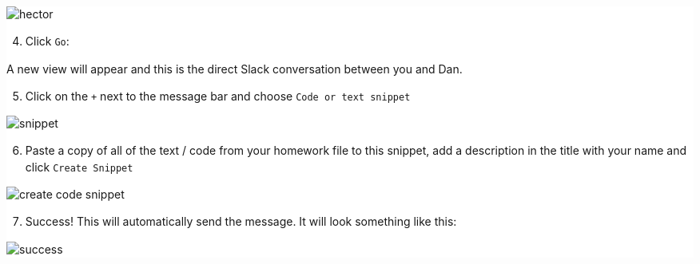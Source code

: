 ![hector](https://i.imgur.com/KHxWWUL.png)

4) Click `Go`:

A new view will appear and this is the direct Slack conversation between you and Dan.

5) Click on the `+` next to the message bar and choose `Code or text snippet`

![snippet](https://i.imgur.com/kJBH4L3.png)

6) Paste a copy of all of the text / code from your homework file to this snippet, add a description in the title with your name and click `Create Snippet`

![create code snippet](https://i.imgur.com/q6v4noo.png)

7) Success! This will automatically send the message. It will look something like this:

![success](https://i.imgur.com/9I7Zp8Y.png)
